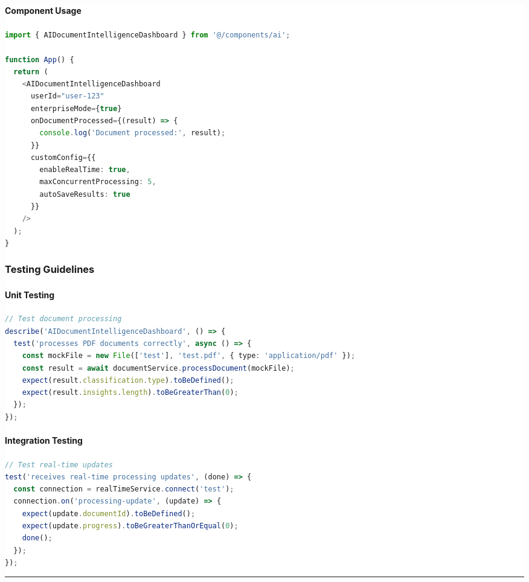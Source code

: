#### **Component Usage**
```typescript
import { AIDocumentIntelligenceDashboard } from '@/components/ai';

function App() {
  return (
    <AIDocumentIntelligenceDashboard
      userId="user-123"
      enterpriseMode={true}
      onDocumentProcessed={(result) => {
        console.log('Document processed:', result);
      }}
      customConfig={{
        enableRealTime: true,
        maxConcurrentProcessing: 5,
        autoSaveResults: true
      }}
    />
  );
}
```

### **Testing Guidelines**

#### **Unit Testing**
```typescript
// Test document processing
describe('AIDocumentIntelligenceDashboard', () => {
  test('processes PDF documents correctly', async () => {
    const mockFile = new File(['test'], 'test.pdf', { type: 'application/pdf' });
    const result = await documentService.processDocument(mockFile);
    expect(result.classification.type).toBeDefined();
    expect(result.insights.length).toBeGreaterThan(0);
  });
});
```

#### **Integration Testing**
```typescript
// Test real-time updates
test('receives real-time processing updates', (done) => {
  const connection = realTimeService.connect('test');
  connection.on('processing-update', (update) => {
    expect(update.documentId).toBeDefined();
    expect(update.progress).toBeGreaterThanOrEqual(0);
    done();
  });
});
```

---
